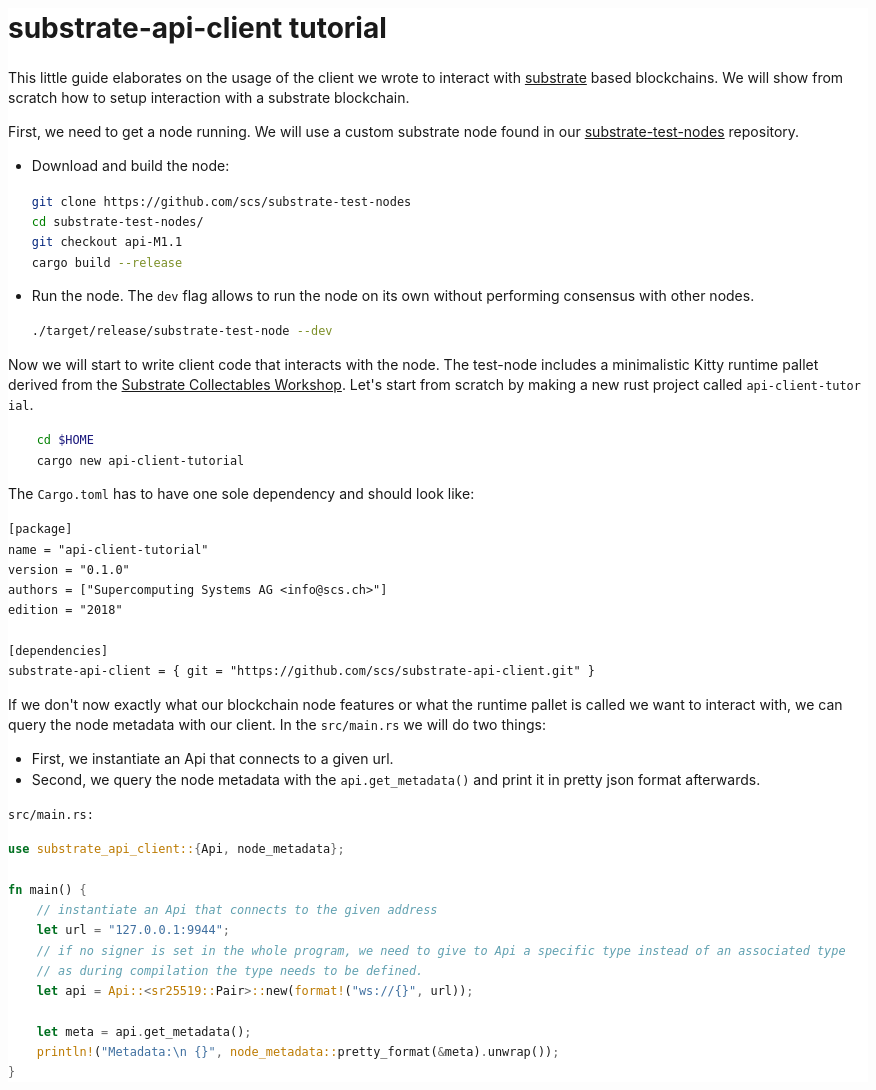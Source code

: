# substrate-api-client tutorial

This little guide elaborates on the usage of the client we wrote to interact with [substrate](https://github.com/paritytech/substrate) based blockchains. We will show from scratch how to setup interaction with a substrate blockchain.

First, we need to get a node running. We will use a custom substrate node found in our [substrate-test-nodes](https://github.com/scs/substrate-test-nodes) repository.

- Download and build the node:
    ```bash
    git clone https://github.com/scs/substrate-test-nodes
    cd substrate-test-nodes/
    git checkout api-M1.1
    cargo build --release
    ```

- Run the node. The `dev` flag allows to run the node on its own without performing consensus with other nodes.
    ```bash
    ./target/release/substrate-test-node --dev
    ```

Now we will start to write client code that interacts with the node. The test-node includes a minimalistic Kitty runtime pallet derived from the [Substrate Collectables Workshop](https://substrate.dev/substrate-collectables-workshop/#/). Let's start from scratch by making a new rust project called `api-client-tutorial`.

```bash
    cd $HOME
    cargo new api-client-tutorial
```

The `Cargo.toml` has to have one sole dependency and should look like:
```
[package]
name = "api-client-tutorial"
version = "0.1.0"
authors = ["Supercomputing Systems AG <info@scs.ch>"]
edition = "2018"

[dependencies]
substrate-api-client = { git = "https://github.com/scs/substrate-api-client.git" }
```

If we don't now exactly what our blockchain node features or what the runtime pallet is called we want to interact with, we can query the node metadata with our client. In the `src/main.rs` we will do two things:
- First, we instantiate an Api that connects to a given url.
- Second, we query the node metadata with the `api.get_metadata()` and print it in pretty json format afterwards.

`src/main.rs:`
```rust
use substrate_api_client::{Api, node_metadata};

fn main() {
    // instantiate an Api that connects to the given address
    let url = "127.0.0.1:9944";
    // if no signer is set in the whole program, we need to give to Api a specific type instead of an associated type
    // as during compilation the type needs to be defined.
    let api = Api::<sr25519::Pair>::new(format!("ws://{}", url));

    let meta = api.get_metadata();
    println!("Metadata:\n {}", node_metadata::pretty_format(&meta).unwrap());
}
```